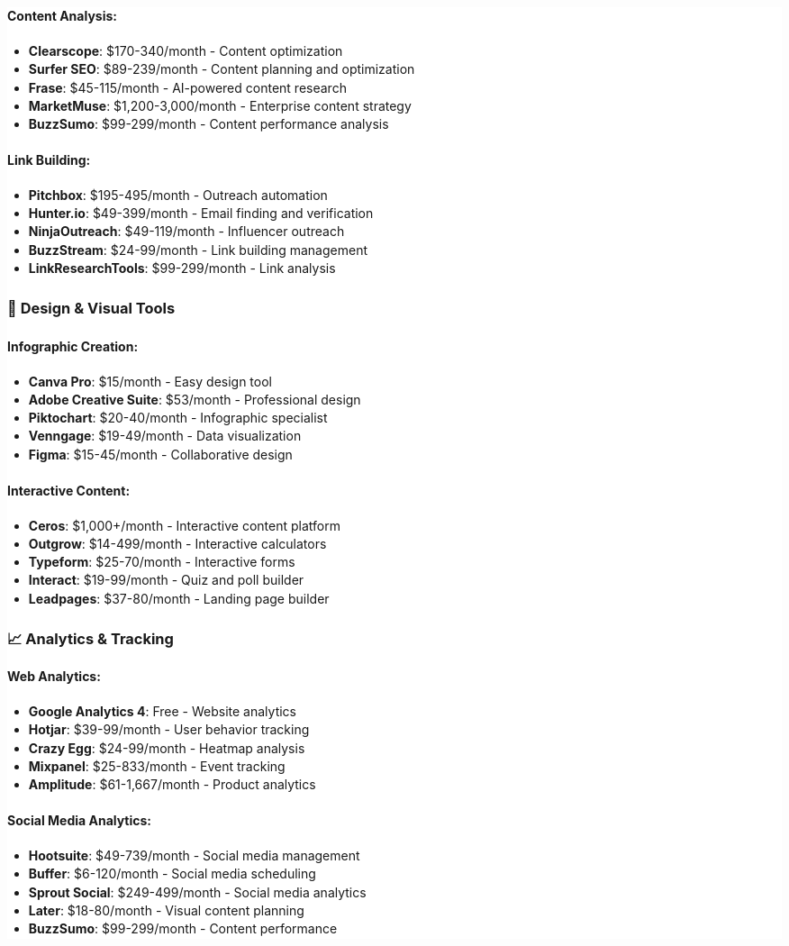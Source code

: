 
#### **Content Analysis:**
- **Clearscope**: $170-340/month - Content optimization
- **Surfer SEO**: $89-239/month - Content planning and optimization
- **Frase**: $45-115/month - AI-powered content research
- **MarketMuse**: $1,200-3,000/month - Enterprise content strategy
- **BuzzSumo**: $99-299/month - Content performance analysis


#### **Link Building:**
- **Pitchbox**: $195-495/month - Outreach automation
- **Hunter.io**: $49-399/month - Email finding and verification
- **NinjaOutreach**: $49-119/month - Influencer outreach
- **BuzzStream**: $24-99/month - Link building management
- **LinkResearchTools**: $99-299/month - Link analysis


### 🎨 **Design & Visual Tools**


#### **Infographic Creation:**
- **Canva Pro**: $15/month - Easy design tool
- **Adobe Creative Suite**: $53/month - Professional design
- **Piktochart**: $20-40/month - Infographic specialist
- **Venngage**: $19-49/month - Data visualization
- **Figma**: $15-45/month - Collaborative design


#### **Interactive Content:**
- **Ceros**: $1,000+/month - Interactive content platform
- **Outgrow**: $14-499/month - Interactive calculators
- **Typeform**: $25-70/month - Interactive forms
- **Interact**: $19-99/month - Quiz and poll builder
- **Leadpages**: $37-80/month - Landing page builder


### 📈 **Analytics & Tracking**


#### **Web Analytics:**
- **Google Analytics 4**: Free - Website analytics
- **Hotjar**: $39-99/month - User behavior tracking
- **Crazy Egg**: $24-99/month - Heatmap analysis
- **Mixpanel**: $25-833/month - Event tracking
- **Amplitude**: $61-1,667/month - Product analytics


#### **Social Media Analytics:**
- **Hootsuite**: $49-739/month - Social media management
- **Buffer**: $6-120/month - Social media scheduling
- **Sprout Social**: $249-499/month - Social media analytics
- **Later**: $18-80/month - Visual content planning
- **BuzzSumo**: $99-299/month - Content performance
